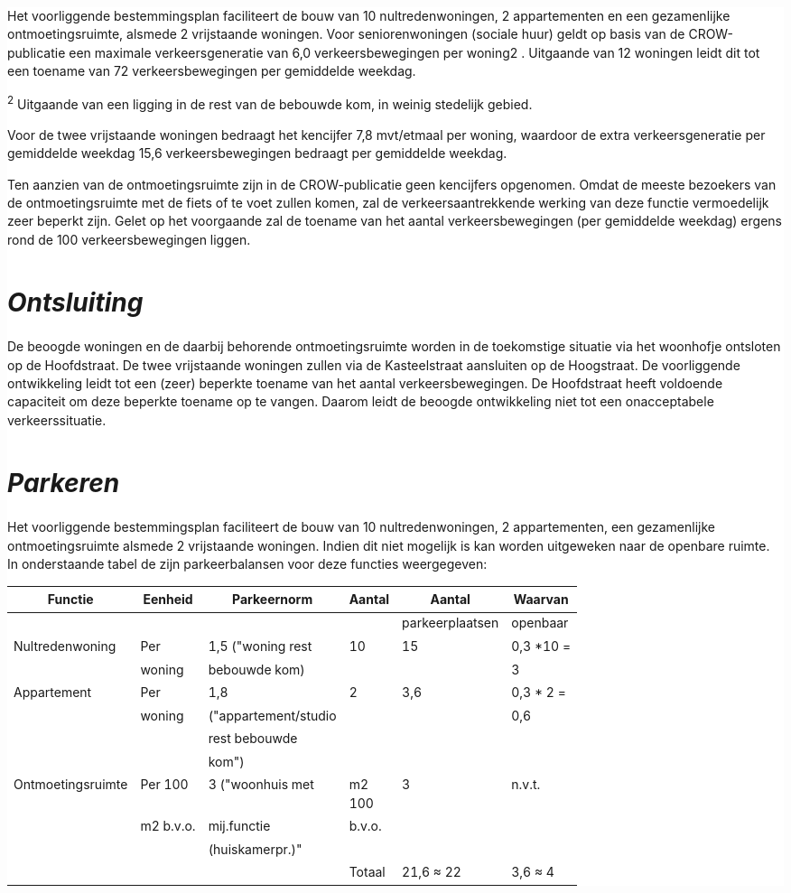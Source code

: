 Het voorliggende bestemmingsplan faciliteert de bouw van 10 nultredenwoningen, 2 appartementen en een gezamenlijke ontmoetingsruimte, alsmede 2 vrijstaande woningen. Voor seniorenwoningen (sociale huur) geldt op basis van de CROW-publicatie een maximale verkeersgeneratie van 6,0 verkeersbewegingen per woning2 . Uitgaande van 12 woningen leidt dit tot een toename van 72 verkeersbewegingen per gemiddelde weekdag.

<sup>2</sup> Uitgaande van een ligging in de rest van de bebouwde kom, in weinig stedelijk gebied.

Voor de twee vrijstaande woningen bedraagt het kencijfer 7,8 mvt/etmaal per woning, waardoor de extra verkeersgeneratie per gemiddelde weekdag 15,6 verkeersbewegingen bedraagt per gemiddelde weekdag.

Ten aanzien van de ontmoetingsruimte zijn in de CROW-publicatie geen kencijfers opgenomen. Omdat de meeste bezoekers van de ontmoetingsruimte met de fiets of te voet zullen komen, zal de verkeersaantrekkende werking van deze functie vermoedelijk zeer beperkt zijn. Gelet op het voorgaande zal de toename van het aantal verkeersbewegingen (per gemiddelde weekdag) ergens rond de 100 verkeersbewegingen liggen.

# *Ontsluiting*

De beoogde woningen en de daarbij behorende ontmoetingsruimte worden in de toekomstige situatie via het woonhofje ontsloten op de Hoofdstraat. De twee vrijstaande woningen zullen via de Kasteelstraat aansluiten op de Hoogstraat. De voorliggende ontwikkeling leidt tot een (zeer) beperkte toename van het aantal verkeersbewegingen. De Hoofdstraat heeft voldoende capaciteit om deze beperkte toename op te vangen. Daarom leidt de beoogde ontwikkeling niet tot een onacceptabele verkeerssituatie.

# *Parkeren*

Het voorliggende bestemmingsplan faciliteert de bouw van 10 nultredenwoningen, 2 appartementen, een gezamenlijke ontmoetingsruimte alsmede 2 vrijstaande woningen. Indien dit niet mogelijk is kan worden uitgeweken naar de openbare ruimte. In onderstaande tabel de zijn parkeerbalansen voor deze functies weergegeven:

| Functie           | Eenheid   | Parkeernorm          | Aantal    | Aantal          | Waarvan   |
|-------------------|-----------|----------------------|-----------|-----------------|-----------|
|                   |           |                      |           | parkeerplaatsen | openbaar  |
| Nultredenwoning   | Per       | 1,5 ("woning rest    | 10        | 15              | 0,3 *10 = |
|                   | woning    | bebouwde kom)        |           |                 | 3         |
| Appartement       | Per       | 1,8                  | 2         | 3,6             | 0,3 * 2 = |
|                   | woning    | ("appartement/studio |           |                 | 0,6       |
|                   |           | rest bebouwde        |           |                 |           |
|                   |           | kom")                |           |                 |           |
| Ontmoetingsruimte | Per 100   | 3 ("woonhuis met     | m2<br>100 | 3               | n.v.t.    |
|                   | m2 b.v.o. | mij.functie          | b.v.o.    |                 |           |
|                   |           | (huiskamerpr.)"      |           |                 |           |
|                   |           |                      | Totaal    | 21,6 ≈ 22       | 3,6 ≈ 4   |
